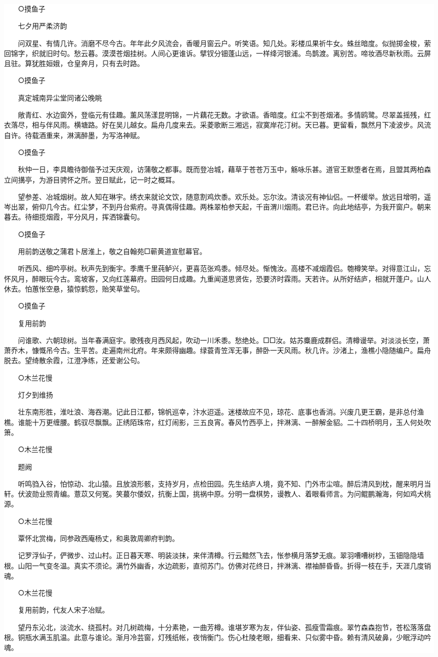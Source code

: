 　　○摸鱼子

　　七夕用严柔济韵

　　问双星、有情几许。消磨不尽今古。年年此夕风流会，香暖月窗云户。听笑语。知几处。彩楼瓜果祈牛女。蛛丝暗度。似抛掷金梭，萦回锦字，织就旧时句。愁云暮。漠漠苍烟挂树。人间心更谁诉。擘钗分钿蓬山远，一样绛河银浦。鸟鹊渡。离别苦。啼妆酒尽新秋雨。云屏且驻。算犹胜姮娥，仓皇奔月，只有去时路。

　　○摸鱼子

　　真定城南异尘堂同诸公晚眺

　　敞青红、水边窗外，登临元有佳趣。薰风荡漾昆明锦，一片藕花无数。才欲语。香暗度。红尘不到苍烟渚。多情鸥鹭。尽翠盖摇残，红衣落尽，相与伴风雨。横塘路。好在吴儿越女。扁舟几度来去。采菱歌断三湘远，寂寞岸花汀树。天已暮。更留看，飘然月下凌波步。风流自许。待载酒重来，淋漓醉墨，为写洛神赋。

　　○摸鱼子

　　秋仲一日，李具瞻待御偕予过天庆观，访蒲敬之都事。既而登冶城，藉草于苍苍万玉中，觞咏乐甚。道官王默堕者在焉，且盟其两柏森立间搆亭，为游目骋怀之所。翌日赋此，记一时之概耳。

　　望参差、冶城烟树。故人知在琳宇。绣衣来就论文饮，随意割鸡炊黍。欢乐处。忘尔汝。清谈况有神仙侣。一杯缓举。放远目增明，遥岑出翠，俯仰几今古。红尘梦，不到丹台紫府。寻真偶得佳趣。两株翠柏参天起，千亩渭川烟雨。君已许。向此地结亭，为我开窗户。朝来暮去。待细揽烟霞，平分风月，挥洒锦囊句。

　　○摸鱼子

　　用前韵送敬之蒲君卜居淮上，敬之自翰苑□蕲黄道宣慰幕官。

　　听西风、细吟亭树。秋声先到衡宇。季鹰千里莼鲈兴，更喜范张鸡黍。倾尽处。惭愧汝。高楼不减烟霞侣。匏樽笑举。对得意江山，忘怀风月，醉眼玩今古。鸾坡客，又向红莲幕府。田园何日成趣。九重闻道思贤佐，恐要济时霖雨。天若许。从所好结庐，相就开蓬户。山人休去。怕蕙怅空悬，猿惊鹤怨，贻笑草堂句。

　　○摸鱼子

　　复用前韵

　　问谁歌、六朝琼树。当年春满庭宇。歌残夜月西风起，吹动一川禾黍。愁绝处。□□汝。姑苏麋鹿成群侣。清樽谩举。对淡淡长空，萧萧乔木，慷慨吊今古。生平苦。走遍南州北府。年来颇得幽趣。绿蓑青笠浑无事，醉卧一天风雨。秋几许。沙渚上，渔樵小隐随编户。扁舟脱去。望绮散余霞，江澄净练，还爱谢公句。

　　○木兰花慢

　　灯夕到维扬

　　壮东南形胜，淮吐浪、海吞潮。记此日江都，锦帆巡幸，汴水迢遥。迷楼故应不见，琼花、底事也香消。兴废几更王霸，是非总付渔樵。谁能十万更缠腰。鹤驭尽飘飘。正绣陌珠帘，红灯闹影，三五良宵。春风竹西亭上，拌淋漓、一醉解金貂。二十四桥明月，玉人何处吹箫。

　　○木兰花慢

　　题阙

　　听鸣驺入谷，怕惊动、北山猿。且放浪形骸，支持岁月，点检田园。先生结庐人境，竟不知、门外市尘喧。醉后清风到枕，醒来明月当轩。伏波勋业照青编。薏苡又何冤。笑蕞尔倭奴，抗衡上国，挑祸中原。分明一盘棋势，谩教人、着眼看师言。为问鲲鹏瀚海，何如鸡犬桃源。

　　○木兰花慢

　　覃怀北赏梅，同参政西庵杨丈，和奥敦周卿府判韵。

　　记罗浮仙子，俨微步、过山村。正日暮天寒、明装淡抹，来伴清樽。行云黯然飞去，怅参横月落梦无痕。翠羽嘈嘈树杪，玉钿隐隐墙根。山阳一气变冬温。真实不须论。满竹外幽香，水边疏影，直彻苏门。仿佛对花终日，拌淋漓、襟袖醉昏昏。折得一枝在手，天涯几度销魂。

　　○木兰花慢

　　复用前韵，代友人宋子冶赋。

　　望丹东沁北，淡流水、绕孤村。对几树疏梅，十分素艳，一曲芳樽。谁堪岁寒为友，伴仙姿、孤瘦雪霜痕。翠竹森森抱节，苍松落落盘根。铜瓶水满玉肌温。此意与谁论。渐月冷芸窗，灯残纸帐，夜悄衡门。伤心杜陵老眼，细看来、只似雾中昏。赖有清风破鼻，少眠浮动吟魂。
